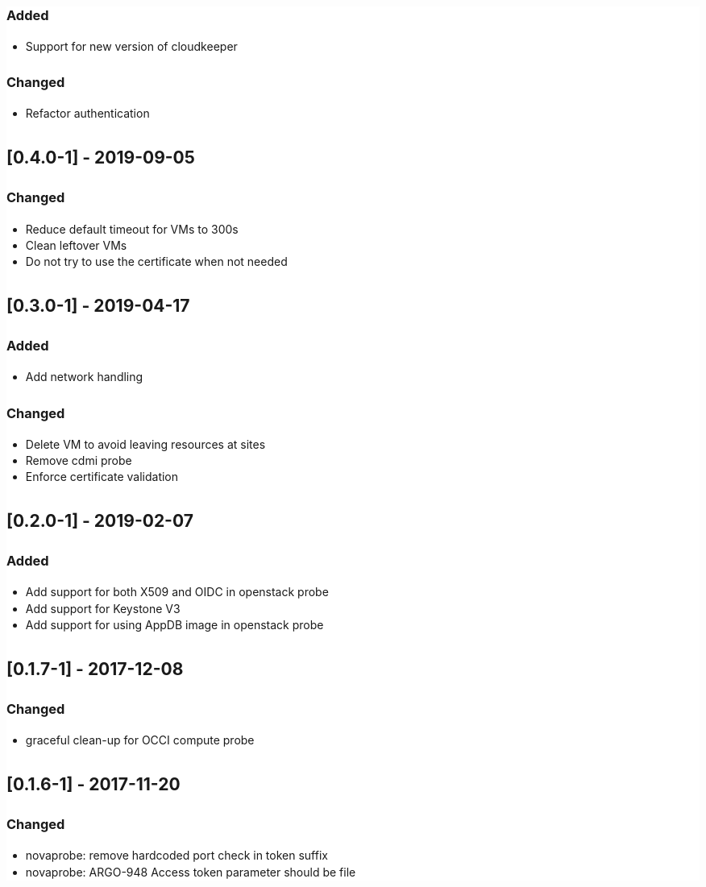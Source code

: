 ### Added

* Support for new version of cloudkeeper

### Changed

* Refactor authentication

## [0.4.0-1] - 2019-09-05

### Changed

* Reduce default timeout for VMs to 300s
* Clean leftover VMs
* Do not try to use the certificate when not needed

## [0.3.0-1] - 2019-04-17

### Added

* Add network handling

### Changed

* Delete VM to avoid leaving resources at sites
* Remove cdmi probe
* Enforce certificate validation

## [0.2.0-1] - 2019-02-07

### Added

* Add support for both X509 and OIDC in openstack probe
* Add support for Keystone V3
* Add support for using AppDB image in openstack probe

## [0.1.7-1] - 2017-12-08

### Changed

* graceful clean-up for OCCI compute probe

## [0.1.6-1] - 2017-11-20

### Changed

* novaprobe: remove hardcoded port check in token suffix
* novaprobe: ARGO-948 Access token parameter should be file
